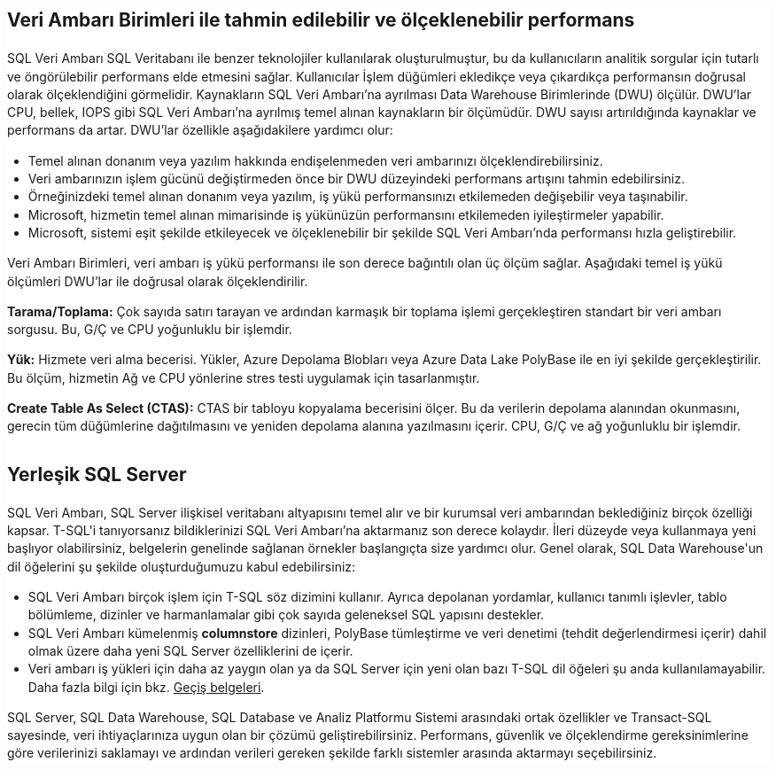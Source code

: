
## <a name="predictable-and-scalable-performance-with-data-warehouse-units"></a>Veri Ambarı Birimleri ile tahmin edilebilir ve ölçeklenebilir performans
SQL Veri Ambarı SQL Veritabanı ile benzer teknolojiler kullanılarak oluşturulmuştur, bu da kullanıcıların analitik sorgular için tutarlı ve öngörülebilir performans elde etmesini sağlar. Kullanıcılar İşlem düğümleri ekledikçe veya çıkardıkça performansın doğrusal olarak ölçeklendiğini görmelidir. Kaynakların SQL Veri Ambarı’na ayrılması Data Warehouse Birimlerinde (DWU) ölçülür. DWU’lar CPU, bellek, IOPS gibi SQL Veri Ambarı’na ayrılmış temel alınan kaynakların bir ölçümüdür. DWU sayısı artırıldığında kaynaklar ve performans da artar. DWU’lar özellikle aşağıdakilere yardımcı olur:

* Temel alınan donanım veya yazılım hakkında endişelenmeden veri ambarınızı ölçeklendirebilirsiniz.
* Veri ambarınızın işlem gücünü değiştirmeden önce bir DWU düzeyindeki performans artışını tahmin edebilirsiniz.
* Örneğinizdeki temel alınan donanım veya yazılım, iş yükü performansınızı etkilemeden değişebilir veya taşınabilir.
* Microsoft, hizmetin temel alınan mimarisinde iş yükünüzün performansını etkilemeden iyileştirmeler yapabilir.
* Microsoft, sistemi eşit şekilde etkileyecek ve ölçeklenebilir bir şekilde SQL Veri Ambarı’nda performansı hızla geliştirebilir.

Veri Ambarı Birimleri, veri ambarı iş yükü performansı ile son derece bağıntılı olan üç ölçüm sağlar. Aşağıdaki temel iş yükü ölçümleri DWU’lar ile doğrusal olarak ölçeklendirilir.

**Tarama/Toplama:** Çok sayıda satırı tarayan ve ardından karmaşık bir toplama işlemi gerçekleştiren standart bir veri ambarı sorgusu. Bu, G/Ç ve CPU yoğunluklu bir işlemdir.

**Yük:** Hizmete veri alma becerisi. Yükler, Azure Depolama Blobları veya Azure Data Lake PolyBase ile en iyi şekilde gerçekleştirilir. Bu ölçüm, hizmetin Ağ ve CPU yönlerine stres testi uygulamak için tasarlanmıştır.

**Create Table As Select (CTAS):** CTAS bir tabloyu kopyalama becerisini ölçer. Bu da verilerin depolama alanından okunmasını, gerecin tüm düğümlerine dağıtılmasını ve yeniden depolama alanına yazılmasını içerir. CPU, G/Ç ve ağ yoğunluklu bir işlemdir.

## <a name="built-on-sql-server"></a>Yerleşik SQL Server
SQL Veri Ambarı, SQL Server ilişkisel veritabanı altyapısını temel alır ve bir kurumsal veri ambarından beklediğiniz birçok özelliği kapsar. T-SQL'i tanıyorsanız bildiklerinizi SQL Veri Ambarı’na aktarmanız son derece kolaydır. İleri düzeyde veya kullanmaya yeni başlıyor olabilirsiniz, belgelerin genelinde sağlanan örnekler başlangıçta size yardımcı olur. Genel olarak, SQL Data Warehouse'un dil öğelerini şu şekilde oluşturduğumuzu kabul edebilirsiniz:

* SQL Veri Ambarı birçok işlem için T-SQL söz dizimini kullanır. Ayrıca depolanan yordamlar, kullanıcı tanımlı işlevler, tablo bölümleme, dizinler ve harmanlamalar gibi çok sayıda geleneksel SQL yapısını destekler.
* SQL Veri Ambarı kümelenmiş **columnstore** dizinleri, PolyBase tümleştirme ve veri denetimi (tehdit değerlendirmesi içerir) dahil olmak üzere daha yeni SQL Server özelliklerini de içerir.
* Veri ambarı iş yükleri için daha az yaygın olan ya da SQL Server için yeni olan bazı T-SQL dil öğeleri şu anda kullanılamayabilir. Daha fazla bilgi için bkz. [Geçiş belgeleri][Migration documentation].

SQL Server, SQL Data Warehouse, SQL Database ve Analiz Platformu Sistemi arasındaki ortak özellikler ve Transact-SQL sayesinde, veri ihtiyaçlarınıza uygun olan bir çözümü geliştirebilirsiniz. Performans, güvenlik ve ölçeklendirme gereksinimlerine göre verilerinizi saklamayı ve ardından verileri gereken şekilde farklı sistemler arasında aktarmayı seçebilirsiniz.


[1]: ./media/sql-data-warehouse-overview-what-is/dwarchitecture.png
[Destek bileti oluşturma]: ./sql-data-warehouse-get-started-create-support-ticket.md
[load sample data]: ./sql-data-warehouse-load-sample-databases.md
[create a SQL Data Warehouse]: ./sql-data-warehouse-get-started-provision.md
[Migration documentation]: ./sql-data-warehouse-overview-migrate.md
[SQL Data Warehouse solution partners]: ./sql-data-warehouse-partner-business-intelligence.md
[Integrated tools overview]: ./sql-data-warehouse-overview-integrate.md
[Backup and restore overview]: ./sql-data-warehouse-restore-database-overview.md
[Azure glossary]: ../azure-glossary-cloud-terminology.md
[Müşteri başarı hikayeleri]: https://customers.microsoft.com/search?sq=&ff=story_products_services%26%3EAzure%2FAzure%2FAzure%20SQL%20Data%20Warehouse%26%26story_product_families%26%3EAzure%2FAzure%26%26story_product_categories%26%3EAzure&p=0
[Bloglar]: https://azure.microsoft.com/blog/tag/azure-sql-data-warehouse/
[Müşteri Danışma Ekibi blogları]: https://blogs.msdn.microsoft.com/sqlcat/tag/sql-dw/
[Özellik istekleri]: https://feedback.azure.com/forums/307516-sql-data-warehouse
[MSDN forumu]: https://social.msdn.microsoft.com/Forums/azure/en-US/home?forum=AzureSQLDataWarehouse
[Stack Overflow forumu]: http://stackoverflow.com/questions/tagged/azure-sqldw
[Twitter]: https://twitter.com/hashtag/SQLDW
[Videolar]: https://azure.microsoft.com/documentation/videos/index/?services=sql-data-warehouse
[SLA for SQL Data Warehouse]: https://azure.microsoft.com/en-us/support/legal/sla/sql-data-warehouse/v1_0/
[Volume Licensing]: http://www.microsoftvolumelicensing.com/DocumentSearch.aspx?Mode=3&DocumentTypeId=37
[Hizmet Düzeyi Sözleşmeleri]: https://azure.microsoft.com/en-us/support/legal/sla/